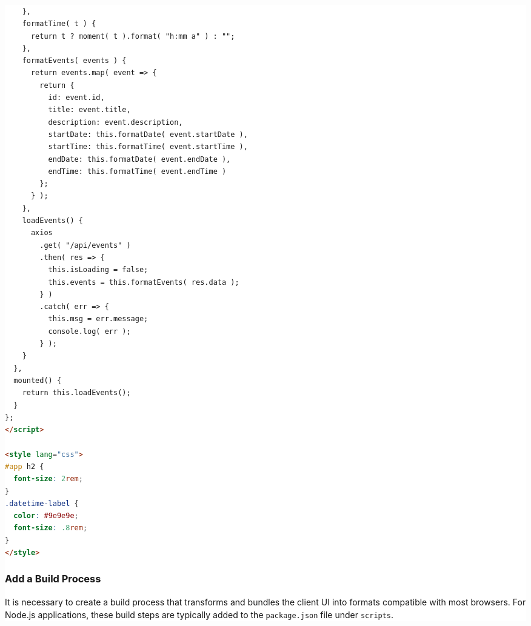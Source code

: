 ```html
    },
    formatTime( t ) {
      return t ? moment( t ).format( "h:mm a" ) : "";
    },
    formatEvents( events ) {
      return events.map( event => {
        return {
          id: event.id,
          title: event.title,
          description: event.description,
          startDate: this.formatDate( event.startDate ),
          startTime: this.formatTime( event.startTime ),
          endDate: this.formatDate( event.endDate ),
          endTime: this.formatTime( event.endTime )
        };
      } );
    },
    loadEvents() {
      axios
        .get( "/api/events" )
        .then( res => {
          this.isLoading = false;
          this.events = this.formatEvents( res.data );
        } )
        .catch( err => {
          this.msg = err.message;
          console.log( err );
        } );
    }
  },
  mounted() {
    return this.loadEvents();
  }
};
</script>

<style lang="css">
#app h2 {
  font-size: 2rem;
}
.datetime-label {
  color: #9e9e9e;
  font-size: .8rem;
}
</style>
```

### Add a Build Process

It is necessary to create a build process that transforms and bundles the client UI into formats compatible with most browsers. For Node.js applications, these build steps are typically added to the `package.json` file under `scripts`.
